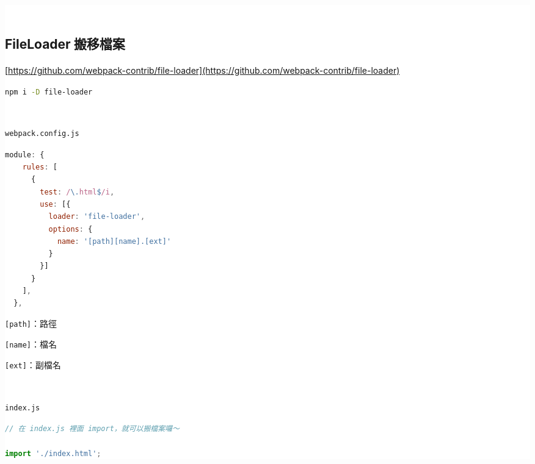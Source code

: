 <br>

<h2 id="v-4">FileLoader 搬移檔案</h2>

[https://github.com/webpack-contrib/file-loader](https://github.com/webpack-contrib/file-loader)

```bash
npm i -D file-loader
```

<br>

`webpack.config.js`

```js
module: {
    rules: [
      {
        test: /\.html$/i,
        use: [{
          loader: 'file-loader',
          options: {
            name: '[path][name].[ext]'
          }
        }]
      }
    ],
  },
```

`[path]`：路徑

`[name]`：檔名

`[ext]`：副檔名

<br>

`index.js`

```js
// 在 index.js 裡面 import，就可以搬檔案囉～

import './index.html';
```
